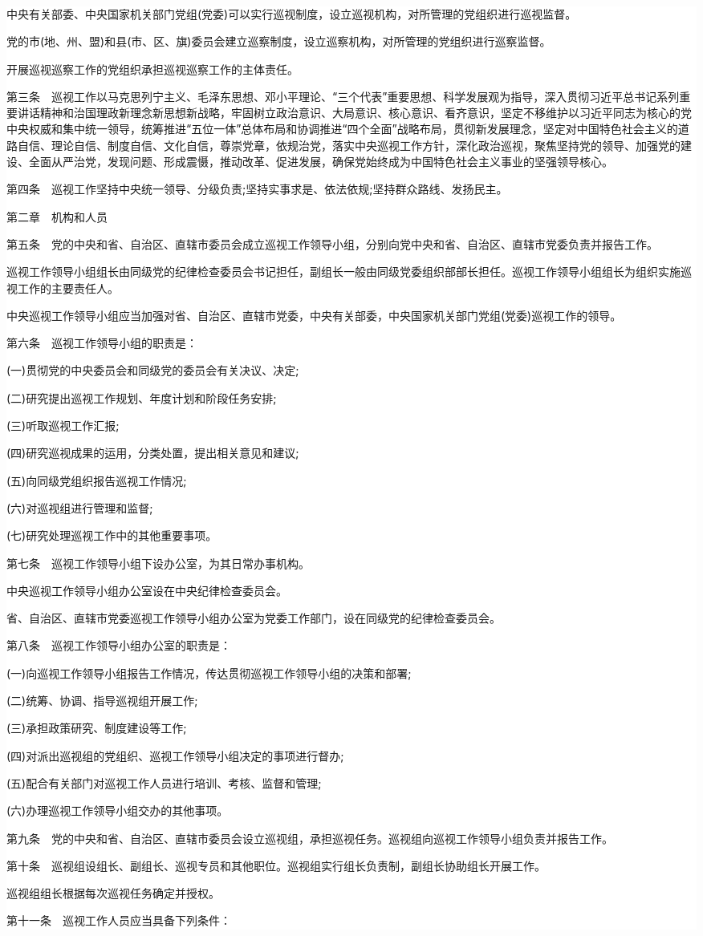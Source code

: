 中央有关部委、中央国家机关部门党组(党委)可以实行巡视制度，设立巡视机构，对所管理的党组织进行巡视监督。

党的市(地、州、盟)和县(市、区、旗)委员会建立巡察制度，设立巡察机构，对所管理的党组织进行巡察监督。

开展巡视巡察工作的党组织承担巡视巡察工作的主体责任。

第三条　巡视工作以马克思列宁主义、毛泽东思想、邓小平理论、“三个代表”重要思想、科学发展观为指导，深入贯彻习近平总书记系列重要讲话精神和治国理政新理念新思想新战略，牢固树立政治意识、大局意识、核心意识、看齐意识，坚定不移维护以习近平同志为核心的党中央权威和集中统一领导，统筹推进“五位一体”总体布局和协调推进“四个全面”战略布局，贯彻新发展理念，坚定对中国特色社会主义的道路自信、理论自信、制度自信、文化自信，尊崇党章，依规治党，落实中央巡视工作方针，深化政治巡视，聚焦坚持党的领导、加强党的建设、全面从严治党，发现问题、形成震慑，推动改革、促进发展，确保党始终成为中国特色社会主义事业的坚强领导核心。

第四条　巡视工作坚持中央统一领导、分级负责;坚持实事求是、依法依规;坚持群众路线、发扬民主。

第二章　机构和人员

第五条　党的中央和省、自治区、直辖市委员会成立巡视工作领导小组，分别向党中央和省、自治区、直辖市党委负责并报告工作。

巡视工作领导小组组长由同级党的纪律检查委员会书记担任，副组长一般由同级党委组织部部长担任。巡视工作领导小组组长为组织实施巡视工作的主要责任人。

中央巡视工作领导小组应当加强对省、自治区、直辖市党委，中央有关部委，中央国家机关部门党组(党委)巡视工作的领导。

第六条　巡视工作领导小组的职责是：

(一)贯彻党的中央委员会和同级党的委员会有关决议、决定;

(二)研究提出巡视工作规划、年度计划和阶段任务安排;

(三)听取巡视工作汇报;

(四)研究巡视成果的运用，分类处置，提出相关意见和建议;

(五)向同级党组织报告巡视工作情况;

(六)对巡视组进行管理和监督;

(七)研究处理巡视工作中的其他重要事项。

第七条　巡视工作领导小组下设办公室，为其日常办事机构。

中央巡视工作领导小组办公室设在中央纪律检查委员会。

省、自治区、直辖市党委巡视工作领导小组办公室为党委工作部门，设在同级党的纪律检查委员会。

第八条　巡视工作领导小组办公室的职责是：

(一)向巡视工作领导小组报告工作情况，传达贯彻巡视工作领导小组的决策和部署;

(二)统筹、协调、指导巡视组开展工作;

(三)承担政策研究、制度建设等工作;

(四)对派出巡视组的党组织、巡视工作领导小组决定的事项进行督办;

(五)配合有关部门对巡视工作人员进行培训、考核、监督和管理;

(六)办理巡视工作领导小组交办的其他事项。

第九条　党的中央和省、自治区、直辖市委员会设立巡视组，承担巡视任务。巡视组向巡视工作领导小组负责并报告工作。

第十条　巡视组设组长、副组长、巡视专员和其他职位。巡视组实行组长负责制，副组长协助组长开展工作。

巡视组组长根据每次巡视任务确定并授权。

第十一条　巡视工作人员应当具备下列条件：

